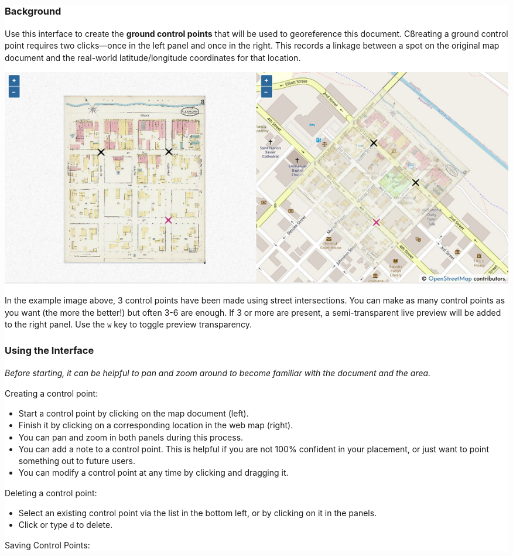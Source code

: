 ### Background

Use this interface to create the **ground control points** that will be used to georeference this document. Cßreating a ground control point requires two clicks&mdash;once in the left panel and once in the right. This records a linkage between a spot on the original map document and the real-world latitude/longitude coordinates for that location.

![Once 3 control points are present, a semi-transparent preview will appear.](img/alex-3-georeference.jpg)

In the example image above, 3 control points have been made using street intersections. You can make as many control points as you want (the more the better!) but often 3-6 are enough. If 3 or more are present, a semi-transparent live preview will be added to the right panel. Use the <code>w</code> key to toggle preview transparency.

### Using the Interface

_Before starting, it can be helpful to pan and zoom around to become familiar with the document and the area._

Creating a control point:

- Start a control point by clicking on the map document (left).
- Finish it by clicking on a corresponding location in the web map (right).
- You can pan and zoom in both panels during this process.
- You can add a note to a control point. This is helpful if you are not 100% confident in your placement, or just want to point something out to future users.
- You can modify a control point at any time by clicking and dragging it.

Deleting a control point:

- Select an existing control point via the list in the bottom left, or by clicking on it in the panels.
- Click <i class="fa fa-trash"></i> or type <code>d</code> to delete.

Saving Control Points:
